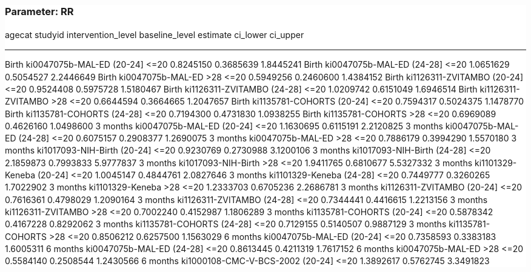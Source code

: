 
### Parameter: RR


agecat      studyid                    intervention_level   baseline_level     estimate    ci_lower    ci_upper
----------  -------------------------  -------------------  ---------------  ----------  ----------  ----------
Birth       ki0047075b-MAL-ED          (20-24]              <=20              0.8245150   0.3685639   1.8445241
Birth       ki0047075b-MAL-ED          (24-28]              <=20              1.0651629   0.5054527   2.2446649
Birth       ki0047075b-MAL-ED          >28                  <=20              0.5949256   0.2460600   1.4384152
Birth       ki1126311-ZVITAMBO         (20-24]              <=20              0.9524408   0.5975728   1.5180467
Birth       ki1126311-ZVITAMBO         (24-28]              <=20              1.0209742   0.6151049   1.6946514
Birth       ki1126311-ZVITAMBO         >28                  <=20              0.6644594   0.3664665   1.2047657
Birth       ki1135781-COHORTS          (20-24]              <=20              0.7594317   0.5024375   1.1478770
Birth       ki1135781-COHORTS          (24-28]              <=20              0.7194300   0.4731830   1.0938255
Birth       ki1135781-COHORTS          >28                  <=20              0.6969089   0.4626160   1.0498600
3 months    ki0047075b-MAL-ED          (20-24]              <=20              1.1630695   0.6115191   2.2120825
3 months    ki0047075b-MAL-ED          (24-28]              <=20              0.6075157   0.2908377   1.2690075
3 months    ki0047075b-MAL-ED          >28                  <=20              0.7886179   0.3994290   1.5570180
3 months    ki1017093-NIH-Birth        (20-24]              <=20              0.9230769   0.2730988   3.1200106
3 months    ki1017093-NIH-Birth        (24-28]              <=20              2.1859873   0.7993833   5.9777837
3 months    ki1017093-NIH-Birth        >28                  <=20              1.9411765   0.6810677   5.5327332
3 months    ki1101329-Keneba           (20-24]              <=20              1.0045147   0.4844761   2.0827646
3 months    ki1101329-Keneba           (24-28]              <=20              0.7449777   0.3260265   1.7022902
3 months    ki1101329-Keneba           >28                  <=20              1.2333703   0.6705236   2.2686781
3 months    ki1126311-ZVITAMBO         (20-24]              <=20              0.7616361   0.4798029   1.2090164
3 months    ki1126311-ZVITAMBO         (24-28]              <=20              0.7344441   0.4416615   1.2213156
3 months    ki1126311-ZVITAMBO         >28                  <=20              0.7002240   0.4152987   1.1806289
3 months    ki1135781-COHORTS          (20-24]              <=20              0.5878342   0.4167228   0.8292062
3 months    ki1135781-COHORTS          (24-28]              <=20              0.7129155   0.5140507   0.9887129
3 months    ki1135781-COHORTS          >28                  <=20              0.8506212   0.6257500   1.1563029
6 months    ki0047075b-MAL-ED          (20-24]              <=20              0.7358593   0.3383183   1.6005311
6 months    ki0047075b-MAL-ED          (24-28]              <=20              0.8613445   0.4211319   1.7617152
6 months    ki0047075b-MAL-ED          >28                  <=20              0.5584140   0.2508544   1.2430566
6 months    ki1000108-CMC-V-BCS-2002   (20-24]              <=20              1.3892617   0.5762745   3.3491823
